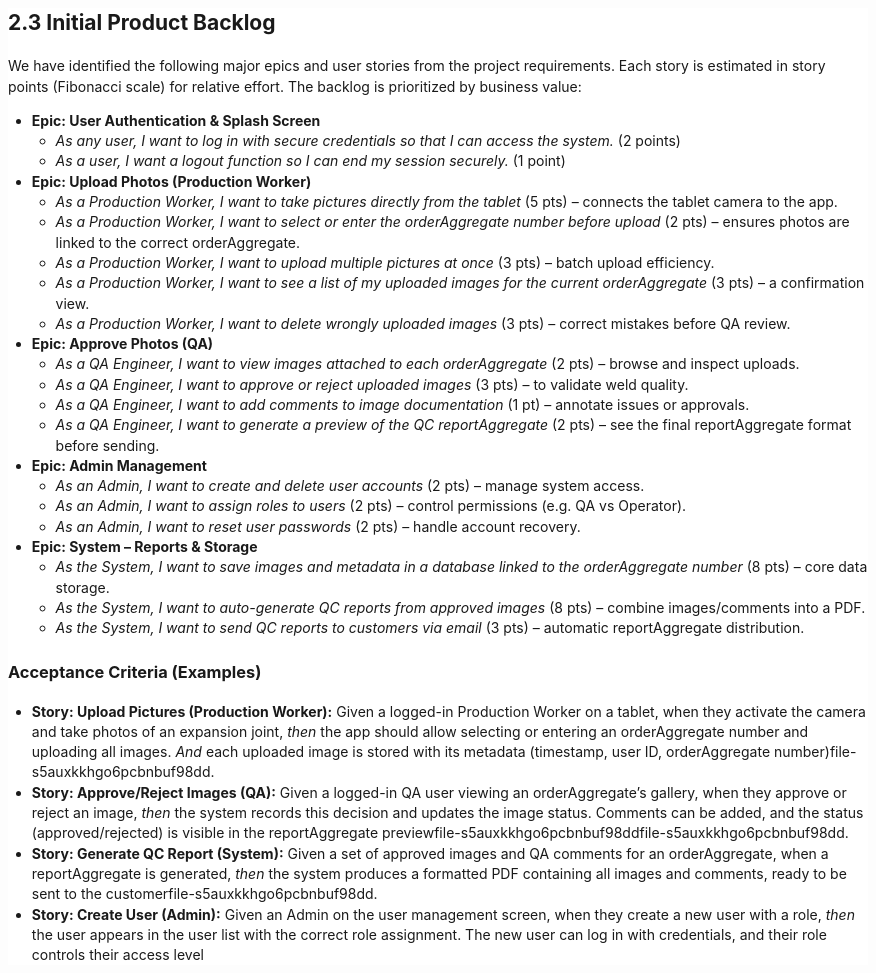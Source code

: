 ## 2.3 Initial Product Backlog

We have identified the following major epics and user stories from the project requirements. Each story is estimated in story points (Fibonacci scale) for relative effort. The backlog is prioritized by business value:

- **Epic: User Authentication & Splash Screen**
    - *As any user, I want to log in with secure credentials so that I can access the system.* (2 points)
    - *As a user, I want a logout function so I can end my session securely.* (1 point)
- **Epic: Upload Photos (Production Worker)**
    - *As a Production Worker, I want to take pictures directly from the tablet* (5 pts) – connects the tablet camera to the app.
    - *As a Production Worker, I want to select or enter the orderAggregate number before upload* (2 pts) – ensures photos are linked to the correct orderAggregate.
    - *As a Production Worker, I want to upload multiple pictures at once* (3 pts) – batch upload efficiency.
    - *As a Production Worker, I want to see a list of my uploaded images for the current orderAggregate* (3 pts) – a confirmation view.
    - *As a Production Worker, I want to delete wrongly uploaded images* (3 pts) – correct mistakes before QA review.
- **Epic: Approve Photos (QA)**
    - *As a QA Engineer, I want to view images attached to each orderAggregate* (2 pts) – browse and inspect uploads.
    - *As a QA Engineer, I want to approve or reject uploaded images* (3 pts) – to validate weld quality.
    - *As a QA Engineer, I want to add comments to image documentation* (1 pt) – annotate issues or approvals.
    - *As a QA Engineer, I want to generate a preview of the QC reportAggregate* (2 pts) – see the final reportAggregate format before sending.
- **Epic: Admin Management**
    - *As an Admin, I want to create and delete user accounts* (2 pts) – manage system access.
    - *As an Admin, I want to assign roles to users* (2 pts) – control permissions (e.g. QA vs Operator).
    - *As an Admin, I want to reset user passwords* (2 pts) – handle account recovery.
- **Epic: System – Reports & Storage**
    - *As the System, I want to save images and metadata in a database linked to the orderAggregate number* (8 pts) – core data storage.
    - *As the System, I want to auto-generate QC reports from approved images* (8 pts) – combine images/comments into a PDF.
    - *As the System, I want to send QC reports to customers via email* (3 pts) – automatic reportAggregate distribution.

### Acceptance Criteria (Examples)

- **Story: Upload Pictures (Production Worker):** Given a logged-in Production Worker on a tablet, when they activate the camera and take photos of an expansion joint, *then* the app should allow selecting or entering an orderAggregate number and uploading all images. *And* each uploaded image is stored with its metadata (timestamp, user ID, orderAggregate number)file-s5auxkkhgo6pcbnbuf98dd.
- **Story: Approve/Reject Images (QA):** Given a logged-in QA user viewing an orderAggregate’s gallery, when they approve or reject an image, *then* the system records this decision and updates the image status. Comments can be added, and the status (approved/rejected) is visible in the reportAggregate previewfile-s5auxkkhgo6pcbnbuf98ddfile-s5auxkkhgo6pcbnbuf98dd.
- **Story: Generate QC Report (System):** Given a set of approved images and QA comments for an orderAggregate, when a reportAggregate is generated, *then* the system produces a formatted PDF containing all images and comments, ready to be sent to the customerfile-s5auxkkhgo6pcbnbuf98dd.
- **Story: Create User (Admin):** Given an Admin on the user management screen, when they create a new user with a role, *then* the user appears in the user list with the correct role assignment. The new user can log in with credentials, and their role controls their access level
